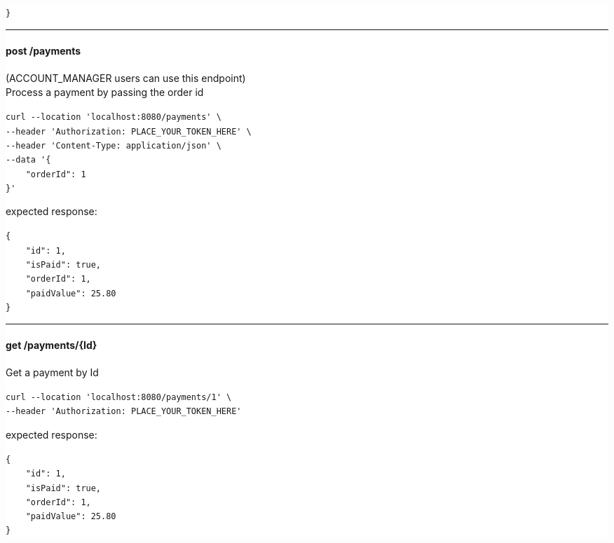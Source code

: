 ````
}
````

---
#### post /payments
(ACCOUNT_MANAGER users can use this endpoint) \
Process a payment by passing the order id

````
curl --location 'localhost:8080/payments' \
--header 'Authorization: PLACE_YOUR_TOKEN_HERE' \
--header 'Content-Type: application/json' \
--data '{
    "orderId": 1
}'
````

expected response:
````
{
    "id": 1,
    "isPaid": true,
    "orderId": 1,
    "paidValue": 25.80
}
````

---
#### get /payments/{Id}
Get a payment by Id

````
curl --location 'localhost:8080/payments/1' \
--header 'Authorization: PLACE_YOUR_TOKEN_HERE'
````

expected response:
````
{
    "id": 1,
    "isPaid": true,
    "orderId": 1,
    "paidValue": 25.80
}
````